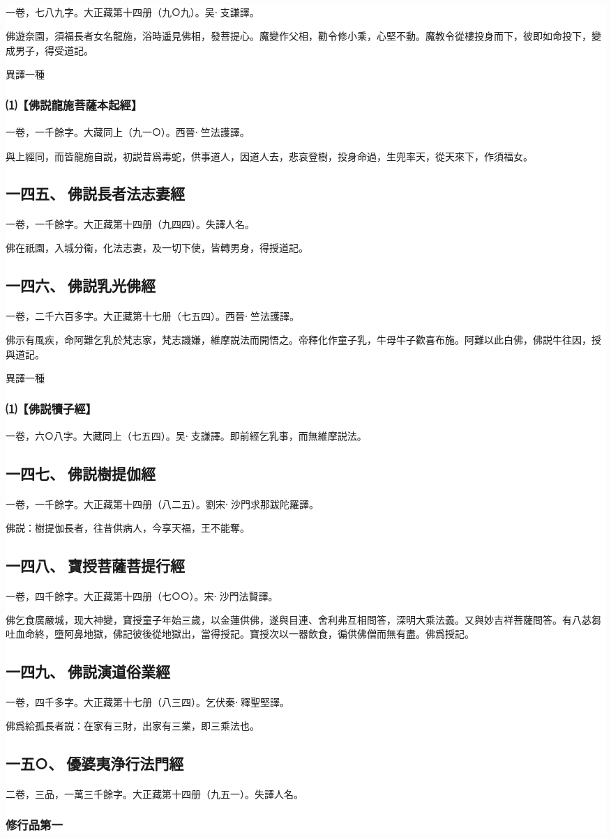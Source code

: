 一卷，七八九字。大正藏第十四册（九○九）。吴· 支謙譯。

佛遊奈園，須福長者女名龍施，浴時遥見佛相，發菩提心。魔變作父相，勸令修小乘，心堅不動。魔教令從樓投身而下，彼即如命投下，變成男子，得受道記。

異譯一種

### ⑴【佛説龍施菩薩本起經】 

一卷，一千餘字。大藏同上（九一○）。西晉· 竺法護譯。

與上經同，而皆龍施自説，初説昔爲毒蛇，供事道人，因道人去，悲哀登樹，投身命過，生兜率天，從天來下，作須福女。

## 一四五、 佛説長者法志妻經

一卷，一千餘字。大正藏第十四册（九四四）。失譯人名。

佛在祇園，入城分衞，化法志妻，及一切下使，皆轉男身，得授道記。

## 一四六、 佛説乳光佛經

一卷，二千六百多字。大正藏第十七册（七五四）。西晉· 竺法護譯。

佛示有風疾，命阿難乞乳於梵志家，梵志譏嫌，維摩説法而開悟之。帝釋化作童子乳，牛母牛子歡喜布施。阿難以此白佛，佛説牛往因，授與道記。

異譯一種

### ⑴【佛説犢子經】 

一卷，六○八字。大藏同上（七五四）。吴· 支謙譯。即前經乞乳事，而無維摩説法。

## 一四七、 佛説樹提伽經

一卷，一千餘字。大正藏第十四册（八二五）。劉宋· 沙門求那跋陀羅譯。

佛説：樹提伽長者，往昔供病人，今享天福，王不能奪。

## 一四八、 寶授菩薩菩提行經

一卷，四千餘字。大正藏第十四册（七○○）。宋· 沙門法賢譯。

佛乞食廣嚴城，现大神變，寶授童子年始三歲，以金蓮供佛，遂與目連、舍利弗互相問答，深明大乘法義。又與妙吉祥菩薩問答。有八苾芻吐血命終，墮阿鼻地獄，佛記彼後從地獄出，當得授記。寶授次以一器飲食，徧供佛僧而無有盡。佛爲授記。

## 一四九、 佛説演道俗業經

一卷，四千多字。大正藏第十七册（八三四）。乞伏秦· 釋聖堅譯。

佛爲給孤長者説：在家有三財，出家有三業，即三乘法也。

## 一五○、 優婆夷浄行法門經

二卷，三品，一萬三千餘字。大正藏第十四册（九五一）。失譯人名。

### 修行品第一 
